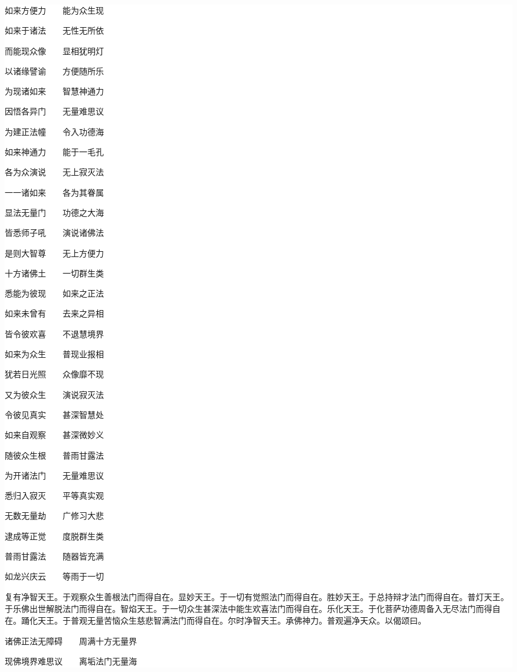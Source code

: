 如来方便力　　能为众生现  

如来于诸法　　无性无所依  

而能现众像　　显相犹明灯  

以诸缘譬谕　　方便随所乐  

为现诸如来　　智慧神通力  

因悟各异门　　无量难思议  

为建正法幢　　令入功德海  

如来神通力　　能于一毛孔  

各为众演说　　无上寂灭法  

一一诸如来　　各为其眷属  

显法无量门　　功德之大海  

皆悉师子吼　　演说诸佛法  

是则大智尊　　无上方便力  

十方诸佛土　　一切群生类  

悉能为彼现　　如来之正法  

如来未曾有　　去来之异相  

皆令彼欢喜　　不退慧境界  

如来为众生　　普现业报相  

犹若日光照　　众像靡不现  

又为彼众生　　演说寂灭法  

令彼见真实　　甚深智慧处  

如来自观察　　甚深微妙义  

随彼众生根　　普雨甘露法  

为开诸法门　　无量难思议  

悉归入寂灭　　平等真实观  

无数无量劫　　广修习大悲  

逮成等正觉　　度脱群生类  

普雨甘露法　　随器皆充满  

如龙兴庆云　　等雨于一切  

复有净智天王。于观察众生善根法门而得自在。显妙天王。于一切有觉照法门而得自在。胜妙天王。于总持辩才法门而得自在。普灯天王。于乐佛出世解脱法门而得自在。智焰天王。于一切众生甚深法中能生欢喜法门而得自在。乐化天王。于化菩萨功德周备入无尽法门而得自在。踊化天王。于普观无量苦恼众生慈悲智满法门而得自在。尔时净智天王。承佛神力。普观遍净天众。以偈颂曰。  

诸佛正法无障碍　　周满十方无量界  

现佛境界难思议　　离垢法门无量海  
